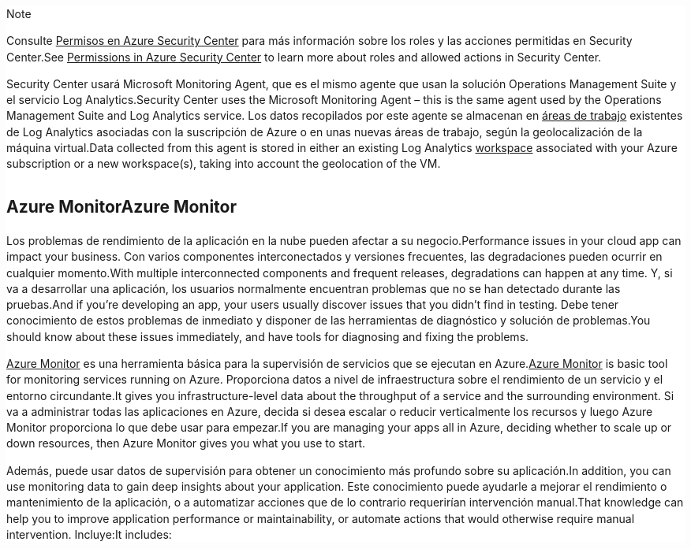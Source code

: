 >[!Note]
><span data-ttu-id="a8a1a-168">Consulte [Permisos en Azure Security Center](https://docs.microsoft.com/azure/security-center/security-center-permissions) para más información sobre los roles y las acciones permitidas en Security Center.</span><span class="sxs-lookup"><span data-stu-id="a8a1a-168">See [Permissions in Azure Security Center](https://docs.microsoft.com/azure/security-center/security-center-permissions) to learn more about roles and allowed actions in Security Center.</span></span>

<span data-ttu-id="a8a1a-169">Security Center usará Microsoft Monitoring Agent, que es el mismo agente que usan la solución Operations Management Suite y el servicio Log Analytics.</span><span class="sxs-lookup"><span data-stu-id="a8a1a-169">Security Center uses the Microsoft Monitoring Agent – this is the same agent used by the Operations Management Suite and Log Analytics service.</span></span> <span data-ttu-id="a8a1a-170">Los datos recopilados por este agente se almacenan en [áreas de trabajo](https://docs.microsoft.com/azure/log-analytics/log-analytics-manage-access) existentes de Log Analytics asociadas con la suscripción de Azure o en unas nuevas áreas de trabajo, según la geolocalización de la máquina virtual.</span><span class="sxs-lookup"><span data-stu-id="a8a1a-170">Data collected from this agent is stored in either an existing Log Analytics [workspace](https://docs.microsoft.com/azure/log-analytics/log-analytics-manage-access) associated with your Azure subscription or a new workspace(s), taking into account the geolocation of the VM.</span></span>

## <a name="azure-monitor"></a><span data-ttu-id="a8a1a-171">Azure Monitor</span><span class="sxs-lookup"><span data-stu-id="a8a1a-171">Azure Monitor</span></span>
<span data-ttu-id="a8a1a-172">Los problemas de rendimiento de la aplicación en la nube pueden afectar a su negocio.</span><span class="sxs-lookup"><span data-stu-id="a8a1a-172">Performance issues in your cloud app can impact your business.</span></span> <span data-ttu-id="a8a1a-173">Con varios componentes interconectados y versiones frecuentes, las degradaciones pueden ocurrir en cualquier momento.</span><span class="sxs-lookup"><span data-stu-id="a8a1a-173">With multiple interconnected components and frequent releases, degradations can happen at any time.</span></span> <span data-ttu-id="a8a1a-174">Y, si va a desarrollar una aplicación, los usuarios normalmente encuentran problemas que no se han detectado durante las pruebas.</span><span class="sxs-lookup"><span data-stu-id="a8a1a-174">And if you’re developing an app, your users usually discover issues that you didn’t find in testing.</span></span> <span data-ttu-id="a8a1a-175">Debe tener conocimiento de estos problemas de inmediato y disponer de las herramientas de diagnóstico y solución de problemas.</span><span class="sxs-lookup"><span data-stu-id="a8a1a-175">You should know about these issues immediately, and have tools for diagnosing and fixing the problems.</span></span>

<span data-ttu-id="a8a1a-176">[Azure Monitor](https://docs.microsoft.com/azure/monitoring-and-diagnostics/monitoring-overview-azure-monitor) es una herramienta básica para la supervisión de servicios que se ejecutan en Azure.</span><span class="sxs-lookup"><span data-stu-id="a8a1a-176">[Azure Monitor](https://docs.microsoft.com/azure/monitoring-and-diagnostics/monitoring-overview-azure-monitor) is basic tool for monitoring services running on Azure.</span></span> <span data-ttu-id="a8a1a-177">Proporciona datos a nivel de infraestructura sobre el rendimiento de un servicio y el entorno circundante.</span><span class="sxs-lookup"><span data-stu-id="a8a1a-177">It gives you infrastructure-level data about the throughput of a service and the surrounding environment.</span></span> <span data-ttu-id="a8a1a-178">Si va a administrar todas las aplicaciones en Azure, decida si desea escalar o reducir verticalmente los recursos y luego Azure Monitor proporciona lo que debe usar para empezar.</span><span class="sxs-lookup"><span data-stu-id="a8a1a-178">If you are managing your apps all in Azure, deciding whether to scale up or down resources, then Azure Monitor gives you what you use to start.</span></span>

<span data-ttu-id="a8a1a-179">Además, puede usar datos de supervisión para obtener un conocimiento más profundo sobre su aplicación.</span><span class="sxs-lookup"><span data-stu-id="a8a1a-179">In addition, you can use monitoring data to gain deep insights about your application.</span></span> <span data-ttu-id="a8a1a-180">Este conocimiento puede ayudarle a mejorar el rendimiento o mantenimiento de la aplicación, o a automatizar acciones que de lo contrario requerirían intervención manual.</span><span class="sxs-lookup"><span data-stu-id="a8a1a-180">That knowledge can help you to improve application performance or maintainability, or automate actions that would otherwise require manual intervention.</span></span> <span data-ttu-id="a8a1a-181">Incluye:</span><span class="sxs-lookup"><span data-stu-id="a8a1a-181">It includes:</span></span>
